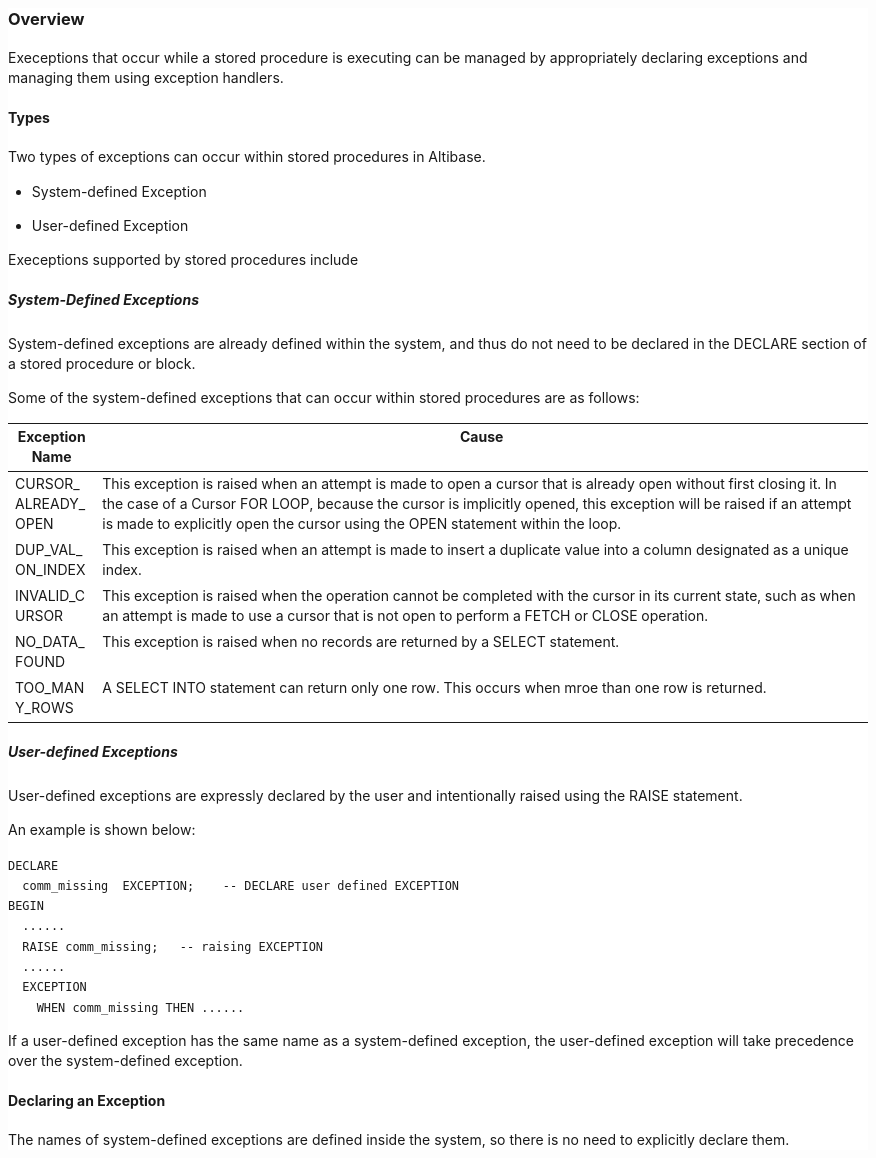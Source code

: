 ### Overview

Execeptions that occur while a stored procedure is executing can be managed by appropriately declaring exceptions and managing them using exception handlers.

#### Types

Two types of exceptions can occur within stored procedures in Altibase.

-   System-defined Exception

-   User-defined Exception

Execeptions supported by stored procedures include

##### System-Defined Exceptions

System-defined exceptions are already defined within the system, and thus do not need to be declared in the DECLARE section of a stored procedure or block. 

Some of the system-defined exceptions that can occur within stored procedures are as follows:

| Exception Name      | Cause                                                        |
| ------------------- | ------------------------------------------------------------ |
| CURSOR_ALREADY_OPEN | This exception is raised when an attempt is made to open a cursor that is already open without first closing it. In the case of a Cursor FOR LOOP, because the cursor is implicitly opened, this exception will be raised if an attempt is made to explicitly open the cursor using the OPEN statement within the loop. |
| DUP_VAL_ON_INDEX    | This exception is raised when an attempt is made to insert a duplicate value into a column designated as a unique index. |
| INVALID_CURSOR      | This exception is raised when the operation cannot be completed with the cursor in its current state, such as when an attempt is made to use a cursor that is not open to perform a FETCH or CLOSE operation. |
| NO_DATA_FOUND       | This exception is raised when no records are returned by a SELECT statement. |
| TOO_MANY_ROWS       | A SELECT INTO statement can return only one row. This occurs when mroe than one row is returned. |

##### User-defined Exceptions

User-defined exceptions are expressly declared by the user and intentionally raised using the RAISE statement.

An example is shown below: 

```
DECLARE
  comm_missing  EXCEPTION;    -- DECLARE user defined EXCEPTION
BEGIN
  ......
  RAISE comm_missing;   -- raising EXCEPTION
  ......
  EXCEPTION
    WHEN comm_missing THEN ......
```

If a user-defined exception has the same name as a system-defined exception, the user-defined exception will take precedence over the system-defined exception.

#### Declaring an Exception

The names of system-defined exceptions are defined inside the system, so there is no need to explicitly declare them. 
